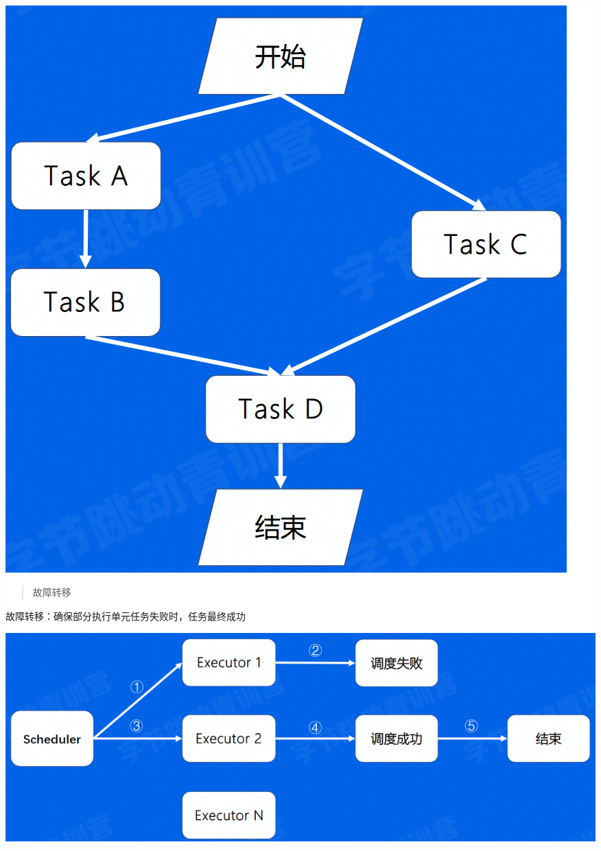 ![image-20220602193817833](images/image-20220602193817833.png)

> 故障转移

故障转移：确保部分执行单元任务失败时，任务最终成功

![image-20220602194020460](images/image-20220602194020460.png)
